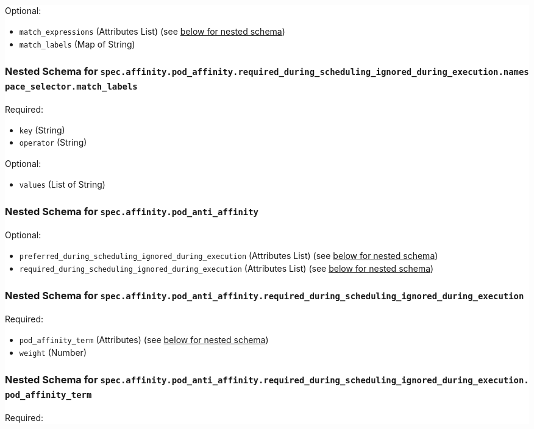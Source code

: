 Optional:

- `match_expressions` (Attributes List) (see [below for nested schema](#nestedatt--spec--affinity--pod_affinity--required_during_scheduling_ignored_during_execution--namespace_selector--match_expressions))
- `match_labels` (Map of String)

<a id="nestedatt--spec--affinity--pod_affinity--required_during_scheduling_ignored_during_execution--namespace_selector--match_expressions"></a>
### Nested Schema for `spec.affinity.pod_affinity.required_during_scheduling_ignored_during_execution.namespace_selector.match_labels`

Required:

- `key` (String)
- `operator` (String)

Optional:

- `values` (List of String)





<a id="nestedatt--spec--affinity--pod_anti_affinity"></a>
### Nested Schema for `spec.affinity.pod_anti_affinity`

Optional:

- `preferred_during_scheduling_ignored_during_execution` (Attributes List) (see [below for nested schema](#nestedatt--spec--affinity--pod_anti_affinity--preferred_during_scheduling_ignored_during_execution))
- `required_during_scheduling_ignored_during_execution` (Attributes List) (see [below for nested schema](#nestedatt--spec--affinity--pod_anti_affinity--required_during_scheduling_ignored_during_execution))

<a id="nestedatt--spec--affinity--pod_anti_affinity--preferred_during_scheduling_ignored_during_execution"></a>
### Nested Schema for `spec.affinity.pod_anti_affinity.required_during_scheduling_ignored_during_execution`

Required:

- `pod_affinity_term` (Attributes) (see [below for nested schema](#nestedatt--spec--affinity--pod_anti_affinity--required_during_scheduling_ignored_during_execution--pod_affinity_term))
- `weight` (Number)

<a id="nestedatt--spec--affinity--pod_anti_affinity--required_during_scheduling_ignored_during_execution--pod_affinity_term"></a>
### Nested Schema for `spec.affinity.pod_anti_affinity.required_during_scheduling_ignored_during_execution.pod_affinity_term`

Required:
